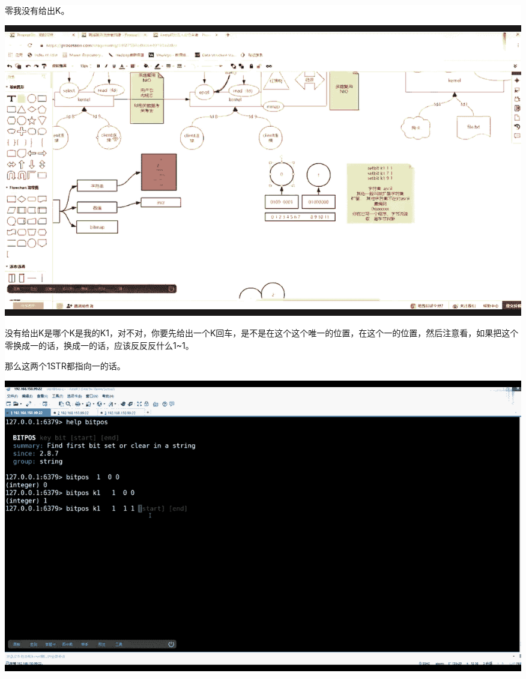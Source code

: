 零我没有给出K。

![](img/7b03d01611c923a69255e4ba2ee5b838_49.png)

没有给出K是哪个K是我的K1，对不对，你要先给出一个K回车，是不是在这个这个唯一的位置，在这个一的位置，然后注意看，如果把这个零换成一的话，换成一的话，应该反反反什么1~1。

那么这两个1STR都指向一的话。

![](img/7b03d01611c923a69255e4ba2ee5b838_51.png)
